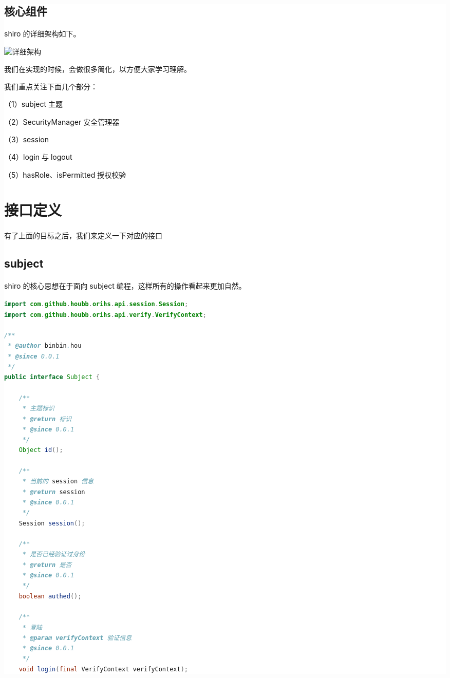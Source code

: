 ## 核心组件

shiro 的详细架构如下。

![详细架构](https://shiro.apache.org/assets/images/ShiroArchitecture.png)

我们在实现的时候，会做很多简化，以方便大家学习理解。

我们重点关注下面几个部分：

（1）subject 主题

（2）SecurityManager 安全管理器

（3）session 

（4）login 与 logout

（5）hasRole、isPermitted 授权校验

# 接口定义

有了上面的目标之后，我们来定义一下对应的接口

## subject

shiro 的核心思想在于面向 subject 编程，这样所有的操作看起来更加自然。

```java
import com.github.houbb.orihs.api.session.Session;
import com.github.houbb.orihs.api.verify.VerifyContext;

/**
 * @author binbin.hou
 * @since 0.0.1
 */
public interface Subject {

    /**
     * 主题标识
     * @return 标识
     * @since 0.0.1
     */
    Object id();

    /**
     * 当前的 session 信息
     * @return session
     * @since 0.0.1
     */
    Session session();

    /**
     * 是否已经验证过身份
     * @return 是否
     * @since 0.0.1
     */
    boolean authed();

    /**
     * 登陆
     * @param verifyContext 验证信息
     * @since 0.0.1
     */
    void login(final VerifyContext verifyContext);

```